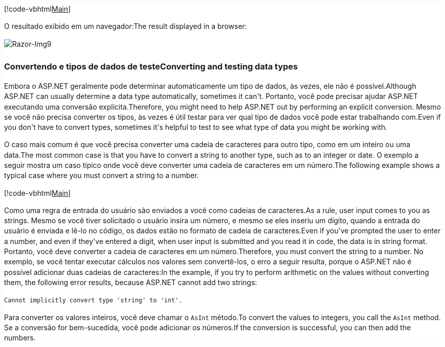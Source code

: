 [!code-vbhtml[Main](introducing-razor-syntax-vb/samples/sample21.vbhtml)]

<span data-ttu-id="6d6b8-251">O resultado exibido em um navegador:</span><span class="sxs-lookup"><span data-stu-id="6d6b8-251">The result displayed in a browser:</span></span>

![Razor-Img9](introducing-razor-syntax-vb/_static/image9.jpg)

### <a name="converting-and-testing-data-types"></a><span data-ttu-id="6d6b8-253">Convertendo e tipos de dados de teste</span><span class="sxs-lookup"><span data-stu-id="6d6b8-253">Converting and testing data types</span></span>

<span data-ttu-id="6d6b8-254">Embora o ASP.NET geralmente pode determinar automaticamente um tipo de dados, às vezes, ele não é possível.</span><span class="sxs-lookup"><span data-stu-id="6d6b8-254">Although ASP.NET can usually determine a data type automatically, sometimes it can't.</span></span> <span data-ttu-id="6d6b8-255">Portanto, você pode precisar ajudar ASP.NET executando uma conversão explícita.</span><span class="sxs-lookup"><span data-stu-id="6d6b8-255">Therefore, you might need to help ASP.NET out by performing an explicit conversion.</span></span> <span data-ttu-id="6d6b8-256">Mesmo se você não precisa converter os tipos, às vezes é útil testar para ver qual tipo de dados você pode estar trabalhando com.</span><span class="sxs-lookup"><span data-stu-id="6d6b8-256">Even if you don't have to convert types, sometimes it's helpful to test to see what type of data you might be working with.</span></span>

<span data-ttu-id="6d6b8-257">O caso mais comum é que você precisa converter uma cadeia de caracteres para outro tipo, como em um inteiro ou uma data.</span><span class="sxs-lookup"><span data-stu-id="6d6b8-257">The most common case is that you have to convert a string to another type, such as to an integer or date.</span></span> <span data-ttu-id="6d6b8-258">O exemplo a seguir mostra um caso típico onde você deve converter uma cadeia de caracteres em um número.</span><span class="sxs-lookup"><span data-stu-id="6d6b8-258">The following example shows a typical case where you must convert a string to a number.</span></span>

[!code-vbhtml[Main](introducing-razor-syntax-vb/samples/sample22.vbhtml)]

<span data-ttu-id="6d6b8-259">Como uma regra de entrada do usuário são enviados a você como cadeias de caracteres.</span><span class="sxs-lookup"><span data-stu-id="6d6b8-259">As a rule, user input comes to you as strings.</span></span> <span data-ttu-id="6d6b8-260">Mesmo se você tiver solicitado o usuário insira um número, e mesmo se eles inseriu um dígito, quando a entrada do usuário é enviada e lê-lo no código, os dados estão no formato de cadeia de caracteres.</span><span class="sxs-lookup"><span data-stu-id="6d6b8-260">Even if you've prompted the user to enter a number, and even if they've entered a digit, when user input is submitted and you read it in code, the data is in string format.</span></span> <span data-ttu-id="6d6b8-261">Portanto, você deve converter a cadeia de caracteres em um número.</span><span class="sxs-lookup"><span data-stu-id="6d6b8-261">Therefore, you must convert the string to a number.</span></span> <span data-ttu-id="6d6b8-262">No exemplo, se você tentar executar cálculos nos valores sem convertê-los, o erro a seguir resulta, porque o ASP.NET não é possível adicionar duas cadeias de caracteres:</span><span class="sxs-lookup"><span data-stu-id="6d6b8-262">In the example, if you try to perform arithmetic on the values without converting them, the following error results, because ASP.NET cannot add two strings:</span></span>

`Cannot implicitly convert type 'string' to 'int'.`

<span data-ttu-id="6d6b8-263">Para converter os valores inteiros, você deve chamar o `AsInt` método.</span><span class="sxs-lookup"><span data-stu-id="6d6b8-263">To convert the values to integers, you call the `AsInt` method.</span></span> <span data-ttu-id="6d6b8-264">Se a conversão for bem-sucedida, você pode adicionar os números.</span><span class="sxs-lookup"><span data-stu-id="6d6b8-264">If the conversion is successful, you can then add the numbers.</span></span>
